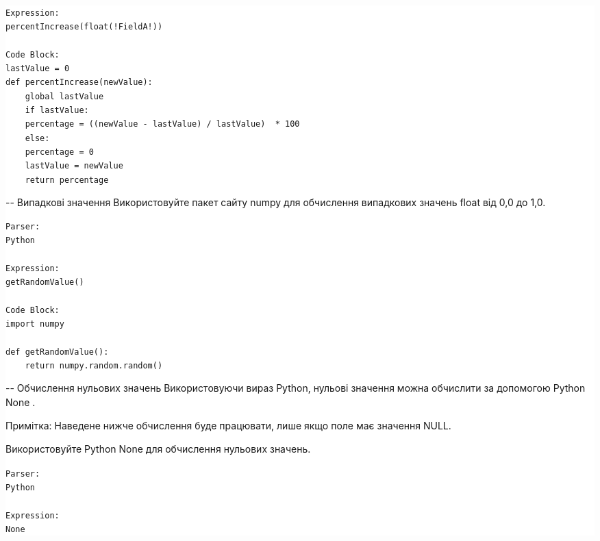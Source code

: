 	Expression:
	percentIncrease(float(!FieldA!))

	Code Block:
	lastValue = 0
	def percentIncrease(newValue):
	    global lastValue
	    if lastValue:
		percentage = ((newValue - lastValue) / lastValue)  * 100
	    else: 
		percentage = 0
	    lastValue = newValue
	    return percentage
	    
-- Випадкові значення
Використовуйте пакет сайту numpy для обчислення випадкових значень float від 0,0 до 1,0.

	Parser:
	Python

	Expression:
	getRandomValue()

	Code Block:
	import numpy

	def getRandomValue():
	    return numpy.random.random()
	    
-- Обчислення нульових значень
Використовуючи вираз Python, нульові значення можна обчислити за допомогою Python None .

Примітка:
Наведене нижче обчислення буде працювати, лише якщо поле має значення NULL.

Використовуйте Python None для обчислення нульових значень.

	Parser:
	Python

	Expression:
	None
